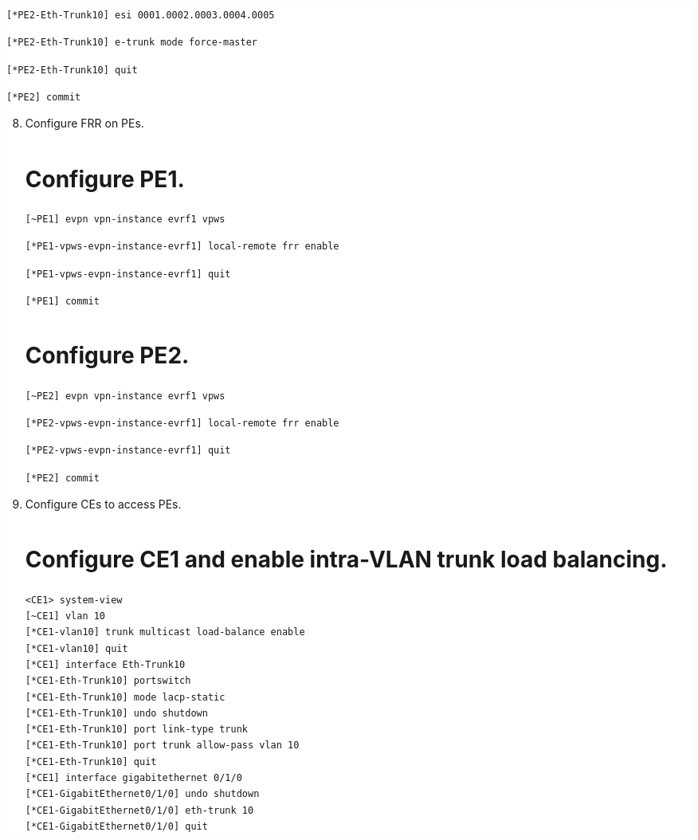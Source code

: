    ```
   ```
   ```
   [*PE2-Eth-Trunk10] esi 0001.0002.0003.0004.0005
   ```
   ```
   [*PE2-Eth-Trunk10] e-trunk mode force-master
   ```
   ```
   [*PE2-Eth-Trunk10] quit
   ```
   ```
   [*PE2] commit
   ```
8. Configure FRR on PEs.
   
   
   
   # Configure PE1.
   
   ```
   [~PE1] evpn vpn-instance evrf1 vpws
   ```
   ```
   [*PE1-vpws-evpn-instance-evrf1] local-remote frr enable
   ```
   ```
   [*PE1-vpws-evpn-instance-evrf1] quit
   ```
   ```
   [*PE1] commit
   ```
   
   # Configure PE2.
   
   ```
   [~PE2] evpn vpn-instance evrf1 vpws
   ```
   ```
   [*PE2-vpws-evpn-instance-evrf1] local-remote frr enable
   ```
   ```
   [*PE2-vpws-evpn-instance-evrf1] quit
   ```
   ```
   [*PE2] commit
   ```
9. Configure CEs to access PEs.
   
   
   
   # Configure CE1 and enable intra-VLAN trunk load balancing.
   
   ```
   <CE1> system-view
   [~CE1] vlan 10
   [*CE1-vlan10] trunk multicast load-balance enable
   [*CE1-vlan10] quit 
   [*CE1] interface Eth-Trunk10
   [*CE1-Eth-Trunk10] portswitch
   [*CE1-Eth-Trunk10] mode lacp-static
   [*CE1-Eth-Trunk10] undo shutdown
   [*CE1-Eth-Trunk10] port link-type trunk
   [*CE1-Eth-Trunk10] port trunk allow-pass vlan 10
   [*CE1-Eth-Trunk10] quit
   [*CE1] interface gigabitethernet 0/1/0
   [*CE1-GigabitEthernet0/1/0] undo shutdown
   [*CE1-GigabitEthernet0/1/0] eth-trunk 10
   [*CE1-GigabitEthernet0/1/0] quit
   ```